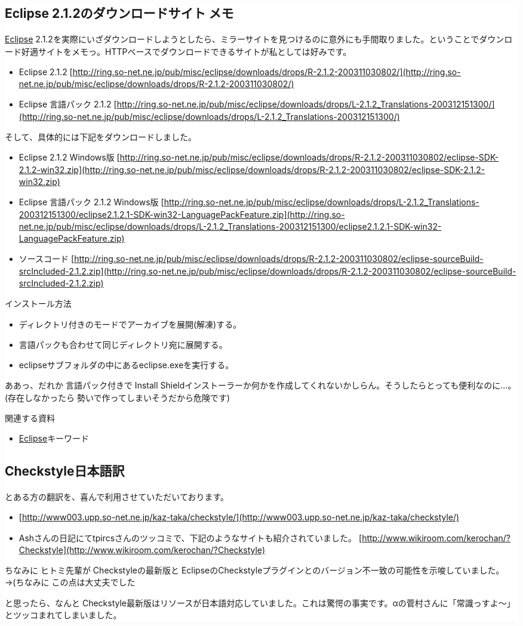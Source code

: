 ## Eclipse 2.1.2のダウンロードサイト メモ

[Eclipse](http://www.igapyon.jp/igapyon/diary/keyword/eclipse.html) 2.1.2を実際にいざダウンロードしようとしたら、ミラーサイトを見つけるのに意外にも手間取りました。ということでダウンロード好適サイトをメモっ。HTTPベースでダウンロードできるサイトが私としては好みです。

* Eclipse 2.1.2
  [http://ring.so-net.ne.jp/pub/misc/eclipse/downloads/drops/R-2.1.2-200311030802/](http://ring.so-net.ne.jp/pub/misc/eclipse/downloads/drops/R-2.1.2-200311030802/)
  
* Eclipse 言語パック 2.1.2
  [http://ring.so-net.ne.jp/pub/misc/eclipse/downloads/drops/L-2.1.2_Translations-200312151300/](http://ring.so-net.ne.jp/pub/misc/eclipse/downloads/drops/L-2.1.2_Translations-200312151300/)

そして、具体的には下記をダウンロードしました。

* Eclipse 2.1.2 Windows版
  [http://ring.so-net.ne.jp/pub/misc/eclipse/downloads/drops/R-2.1.2-200311030802/eclipse-SDK-2.1.2-win32.zip](http://ring.so-net.ne.jp/pub/misc/eclipse/downloads/drops/R-2.1.2-200311030802/eclipse-SDK-2.1.2-win32.zip)
  
* Eclipse 言語パック 2.1.2 Windows版
  [http://ring.so-net.ne.jp/pub/misc/eclipse/downloads/drops/L-2.1.2_Translations-200312151300/eclipse2.1.2.1-SDK-win32-LanguagePackFeature.zip](http://ring.so-net.ne.jp/pub/misc/eclipse/downloads/drops/L-2.1.2_Translations-200312151300/eclipse2.1.2.1-SDK-win32-LanguagePackFeature.zip)
  
* ソースコード
  [http://ring.so-net.ne.jp/pub/misc/eclipse/downloads/drops/R-2.1.2-200311030802/eclipse-sourceBuild-srcIncluded-2.1.2.zip](http://ring.so-net.ne.jp/pub/misc/eclipse/downloads/drops/R-2.1.2-200311030802/eclipse-sourceBuild-srcIncluded-2.1.2.zip)

インストール方法

* ディレクトリ付きのモードでアーカイブを展開(解凍)する。
  
* 言語パックも合わせて同じディレクトリ宛に展開する。
  
* eclipseサブフォルダの中にあるeclipse.exeを実行する。

ああっ、だれか 言語パック付きで Install Shieldインストーラーか何かを作成してくれないかしらん。そうしたらとっても便利なのに…。(存在しなかったら 勢いで作ってしまいそうだから危険です)

関連する資料

* [Eclipse](http://www.igapyon.jp/igapyon/diary/keyword/eclipse.html)キーワード

## Checkstyle日本語訳

とある方の翻訳を、喜んで利用させていただいております。

* [http://www003.upp.so-net.ne.jp/kaz-taka/checkstyle/](http://www003.upp.so-net.ne.jp/kaz-taka/checkstyle/)
  
* Ashさんの日記にてtpircsさんのツッコミで、下記のようなサイトも紹介されていました。
  [http://www.wikiroom.com/kerochan/?Checkstyle](http://www.wikiroom.com/kerochan/?Checkstyle)

ちなみに ヒトミ先輩が Checkstyleの最新版と EclipseのCheckstyleプラグインとのバージョン不一致の可能性を示唆していました。→(ちなみに この点は大丈夫でした

と思ったら、なんと Checkstyle最新版はリソースが日本語対応していました。これは驚愕の事実です。αの菅村さんに「常識っすよ～」とツッコまれてしまいました。
